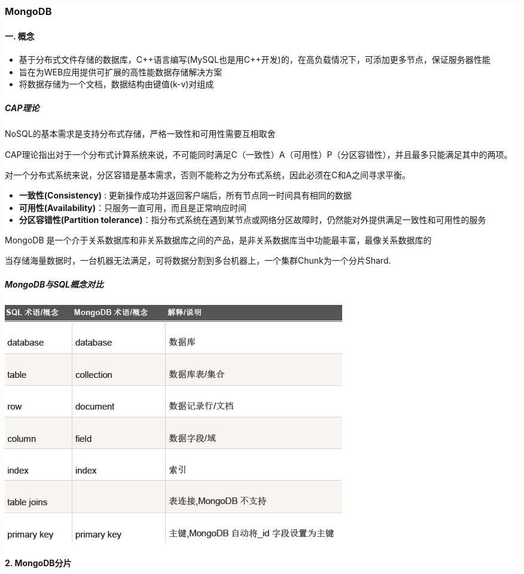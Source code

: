 ### MongoDB

#### 一.  概念

- 基于分布式文件存储的数据库，C++语言编写(MySQL也是用C++开发)的，在高负载情况下，可添加更多节点，保证服务器性能
- 旨在为WEB应用提供可扩展的高性能数据存储解决方案
- 将数据存储为一个文档，数据结构由键值(k-v)对组成



##### CAP理论

NoSQL的基本需求是支持分布式存储，严格一致性和可用性需要互相取舍

CAP理论指出对于一个分布式计算系统来说，不可能同时满足C（一致性）A（可用性）P（分区容错性），并且最多只能满足其中的两项。

对一个分布式系统来说，分区容错是基本需求，否则不能称之为分布式系统，因此必须在C和A之间寻求平衡。

- **一致性(Consistency)** : 更新操作成功并返回客户端后，所有节点同一时间具有相同的数据
- **可用性(Availability)**：只服务一直可用，而且是正常响应时间
- **分区容错性(Partition tolerance)**：指分布式系统在遇到某节点或网络分区故障时，仍然能对外提供满足一致性和可用性的服务



MongoDB 是一个介于关系数据库和非关系数据库之间的产品，是非关系数据库当中功能最丰富，最像关系数据库的

当存储海量数据时，一台机器无法满足，可将数据分割到多台机器上，一个集群Chunk为一个分片Shard.

##### MongoDB与SQL概念对比

![mongo_sql](..\pic\mongo_sql.png)



#### 2. MongoDB分片


